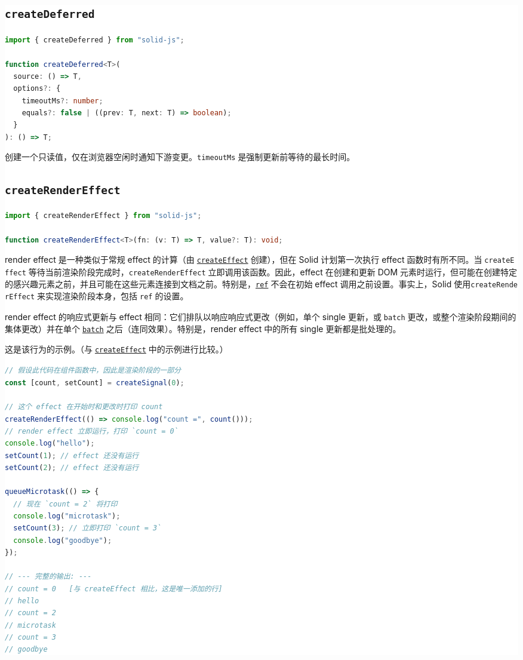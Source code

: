 ## `createDeferred`

```ts
import { createDeferred } from "solid-js";

function createDeferred<T>(
  source: () => T,
  options?: {
    timeoutMs?: number;
    equals?: false | ((prev: T, next: T) => boolean);
  }
): () => T;
```

创建一个只读值，仅在浏览器空闲时通知下游变更。`timeoutMs` 是强制更新前等待的最长时间。

## `createRenderEffect`

```ts
import { createRenderEffect } from "solid-js";

function createRenderEffect<T>(fn: (v: T) => T, value?: T): void;
```

render effect 是一种类似于常规 effect 的计算（由 [`createEffect`](#createeffect) 创建），但在 Solid 计划第一次执行 effect 函数时有所不同。当 `createEffect` 等待当前渲染阶段完成时，`createRenderEffect` 立即调用该函数。因此，effect 在创建和更新 DOM 元素时运行，但可能在创建特定的感兴趣元素之前，并且可能在这些元素连接到文档之前。特别是，[`ref`](#ref) 不会在初始 effect 调用之前设置。事实上，Solid 使用`createRenderEffect` 来实现渲染阶段本身，包括 `ref` 的设置。

render effect 的响应式更新与 effect 相同：它们排队以响应响应式更改（例如，单个 single 更新，或 `batch` 更改，或整个渲染阶段期间的集体更改）并在单个 [`batch`](#batch) 之后（连同效果）。特别是，render effect 中的所有 single 更新都是批处理的。

这是该行为的示例。（与 [`createEffect`](#createeffect) 中的示例进行比较。）

```js
// 假设此代码在组件函数中，因此是渲染阶段的一部分
const [count, setCount] = createSignal(0);

// 这个 effect 在开始时和更改时打印 count
createRenderEffect(() => console.log("count =", count()));
// render effect 立即运行，打印 `count = 0`
console.log("hello");
setCount(1); // effect 还没有运行
setCount(2); // effect 还没有运行

queueMicrotask(() => {
  // 现在 `count = 2` 将打印
  console.log("microtask");
  setCount(3); // 立即打印 `count = 3`
  console.log("goodbye");
});

// --- 完整的输出: ---
// count = 0   [与 createEffect 相比，这是唯一添加的行]
// hello
// count = 2
// microtask
// count = 3
// goodbye
```

